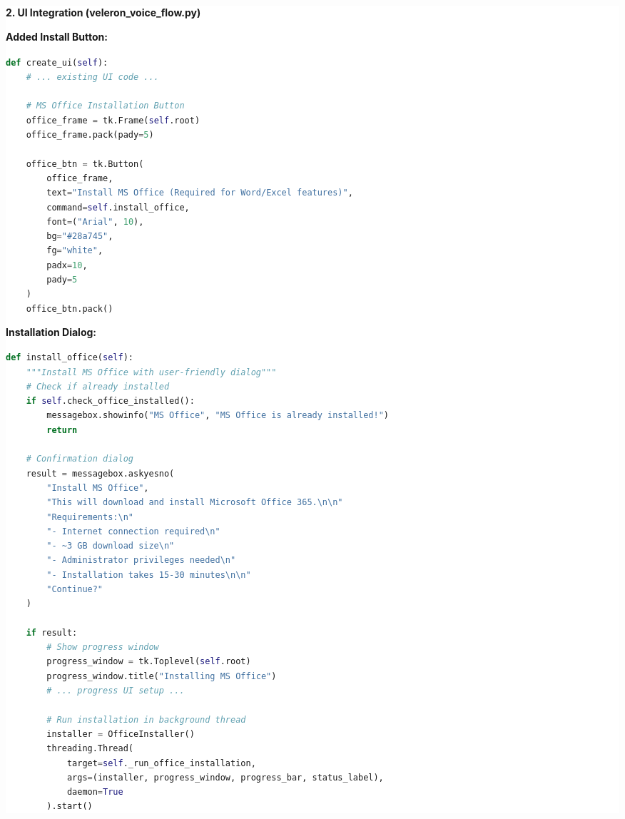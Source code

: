 **2. UI Integration (veleron_voice_flow.py)**

**Added Install Button:**
```python
def create_ui(self):
    # ... existing UI code ...

    # MS Office Installation Button
    office_frame = tk.Frame(self.root)
    office_frame.pack(pady=5)

    office_btn = tk.Button(
        office_frame,
        text="Install MS Office (Required for Word/Excel features)",
        command=self.install_office,
        font=("Arial", 10),
        bg="#28a745",
        fg="white",
        padx=10,
        pady=5
    )
    office_btn.pack()
```

**Installation Dialog:**
```python
def install_office(self):
    """Install MS Office with user-friendly dialog"""
    # Check if already installed
    if self.check_office_installed():
        messagebox.showinfo("MS Office", "MS Office is already installed!")
        return

    # Confirmation dialog
    result = messagebox.askyesno(
        "Install MS Office",
        "This will download and install Microsoft Office 365.\n\n"
        "Requirements:\n"
        "- Internet connection required\n"
        "- ~3 GB download size\n"
        "- Administrator privileges needed\n"
        "- Installation takes 15-30 minutes\n\n"
        "Continue?"
    )

    if result:
        # Show progress window
        progress_window = tk.Toplevel(self.root)
        progress_window.title("Installing MS Office")
        # ... progress UI setup ...

        # Run installation in background thread
        installer = OfficeInstaller()
        threading.Thread(
            target=self._run_office_installation,
            args=(installer, progress_window, progress_bar, status_label),
            daemon=True
        ).start()
```
